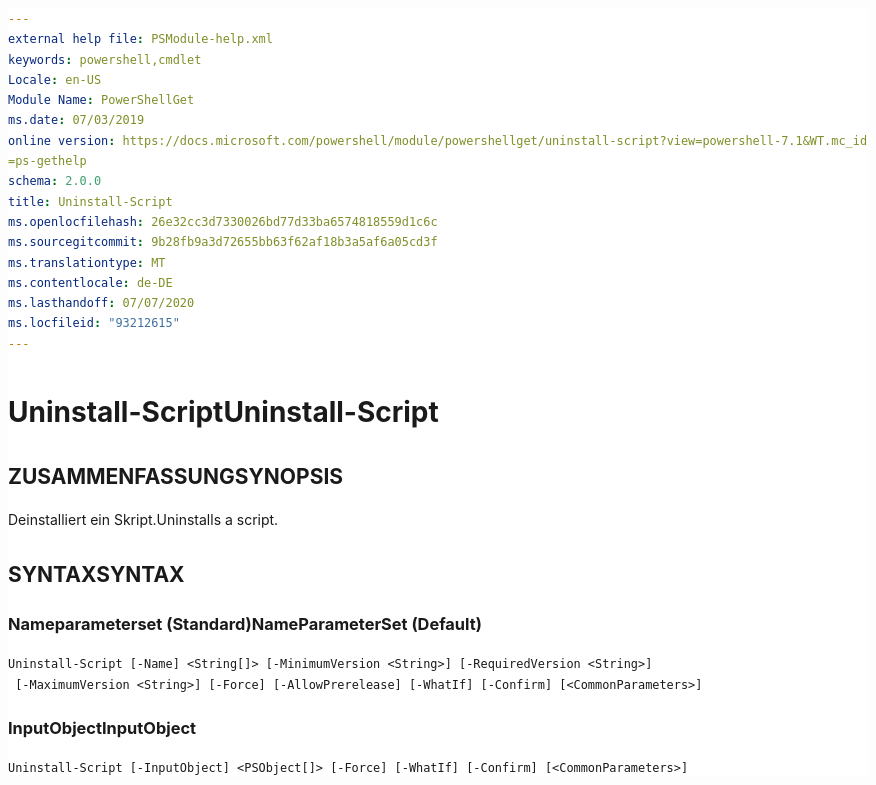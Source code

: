 ```yaml
---
external help file: PSModule-help.xml
keywords: powershell,cmdlet
Locale: en-US
Module Name: PowerShellGet
ms.date: 07/03/2019
online version: https://docs.microsoft.com/powershell/module/powershellget/uninstall-script?view=powershell-7.1&WT.mc_id=ps-gethelp
schema: 2.0.0
title: Uninstall-Script
ms.openlocfilehash: 26e32cc3d7330026bd77d33ba6574818559d1c6c
ms.sourcegitcommit: 9b28fb9a3d72655bb63f62af18b3a5af6a05cd3f
ms.translationtype: MT
ms.contentlocale: de-DE
ms.lasthandoff: 07/07/2020
ms.locfileid: "93212615"
---
```

# <span data-ttu-id="76cb2-103">Uninstall-Script</span><span class="sxs-lookup"><span data-stu-id="76cb2-103">Uninstall-Script</span></span>

## <span data-ttu-id="76cb2-104">ZUSAMMENFASSUNG</span><span class="sxs-lookup"><span data-stu-id="76cb2-104">SYNOPSIS</span></span>
<span data-ttu-id="76cb2-105">Deinstalliert ein Skript.</span><span class="sxs-lookup"><span data-stu-id="76cb2-105">Uninstalls a script.</span></span>

## <span data-ttu-id="76cb2-106">SYNTAX</span><span class="sxs-lookup"><span data-stu-id="76cb2-106">SYNTAX</span></span>

### <span data-ttu-id="76cb2-107">Nameparameterset (Standard)</span><span class="sxs-lookup"><span data-stu-id="76cb2-107">NameParameterSet (Default)</span></span>

```
Uninstall-Script [-Name] <String[]> [-MinimumVersion <String>] [-RequiredVersion <String>]
 [-MaximumVersion <String>] [-Force] [-AllowPrerelease] [-WhatIf] [-Confirm] [<CommonParameters>]
```

### <span data-ttu-id="76cb2-108">InputObject</span><span class="sxs-lookup"><span data-stu-id="76cb2-108">InputObject</span></span>

```
Uninstall-Script [-InputObject] <PSObject[]> [-Force] [-WhatIf] [-Confirm] [<CommonParameters>]
```
